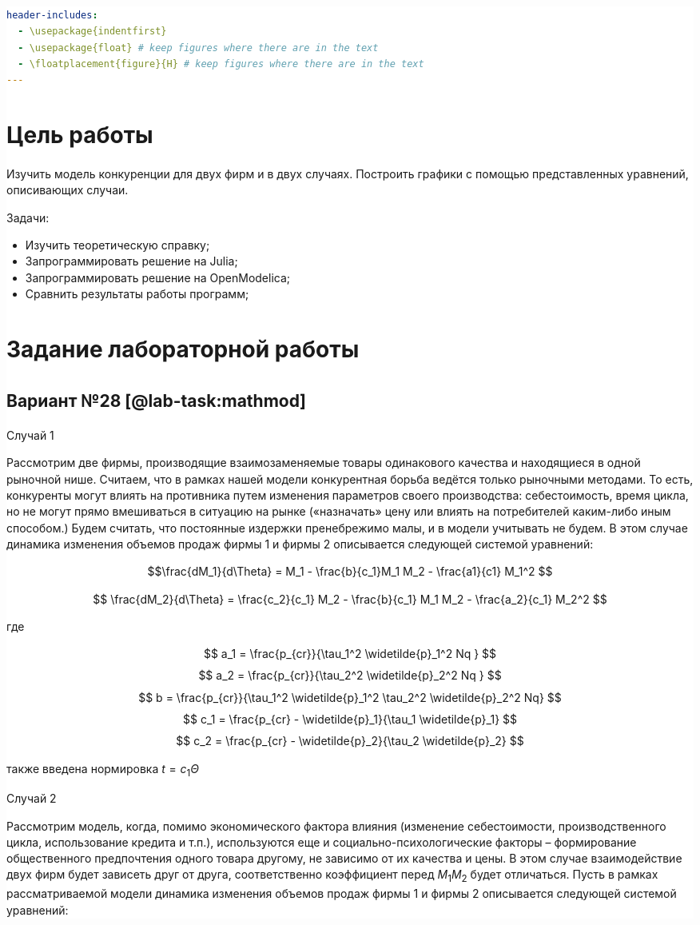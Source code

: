```yaml
header-includes:
  - \usepackage{indentfirst}
  - \usepackage{float} # keep figures where there are in the text
  - \floatplacement{figure}{H} # keep figures where there are in the text
---
```


# Цель работы

Изучить модель конкуренции для двух фирм и в двух случаях. Построить графики с помощью представленных уравнений, описивающих случаи.

Задачи:

- Изучить теоретическую справку;
- Запрограммировать решение на Julia;
- Запрограммировать решение на OpenModelica;
- Сравнить результаты работы программ;

# Задание лабораторной работы
## Вариант №28 [@lab-task:mathmod]

Случай 1

Рассмотрим две фирмы, производящие взаимозаменяемые товары одинакового качества и находящиеся в одной рыночной нише. Считаем, что в рамках нашей модели конкурентная борьба ведётся только рыночными методами. То есть, конкуренты могут влиять на противника путем изменения параметров своего производства: себестоимость, время цикла, но не могут прямо вмешиваться в ситуацию на рынке («назначать» цену или влиять на потребителей каким-либо иным способом.) Будем считать, что постоянные издержки пренебрежимо малы, и в модели учитывать не будем. В этом случае динамика изменения объемов продаж фирмы 1 и фирмы 2 описывается следующей системой уравнений:

$$\frac{dM_1}{d\Theta} = M_1 - \frac{b}{c_1}M_1 M_2 - \frac{a1}{c1} M_1^2 $$

$$ \frac{dM_2}{d\Theta} = \frac{c_2}{c_1} M_2 - \frac{b}{c_1} M_1 M_2 - \frac{a_2}{c_1} M_2^2 $$

где 

$$ a_1 = \frac{p_{cr}}{\tau_1^2 \widetilde{p}_1^2 Nq } $$
$$ a_2 = \frac{p_{cr}}{\tau_2^2 \widetilde{p}_2^2 Nq } $$ 
$$ b = \frac{p_{cr}}{\tau_1^2 \widetilde{p}_1^2 \tau_2^2 \widetilde{p}_2^2 Nq} $$
$$ c_1 = \frac{p_{cr} - \widetilde{p}_1}{\tau_1 \widetilde{p}_1} $$
$$ c_2 = \frac{p_{cr} - \widetilde{p}_2}{\tau_2 \widetilde{p}_2} $$

также введена нормировка $t = c_1 \Theta$

Случай 2

Рассмотрим модель, когда, помимо экономического фактора влияния (изменение себестоимости, производственного цикла, использование кредита и т.п.), используются еще и социально-психологические факторы – формирование общественного предпочтения одного товара другому, не зависимо от их качества и цены. В этом случае взаимодействие двух фирм будет зависеть друг от друга, соответственно коэффициент перед $M_1 M_2$ будет отличаться. Пусть в рамках рассматриваемой модели динамика изменения объемов продаж фирмы 1 и фирмы 2 описывается следующей системой уравнений:
